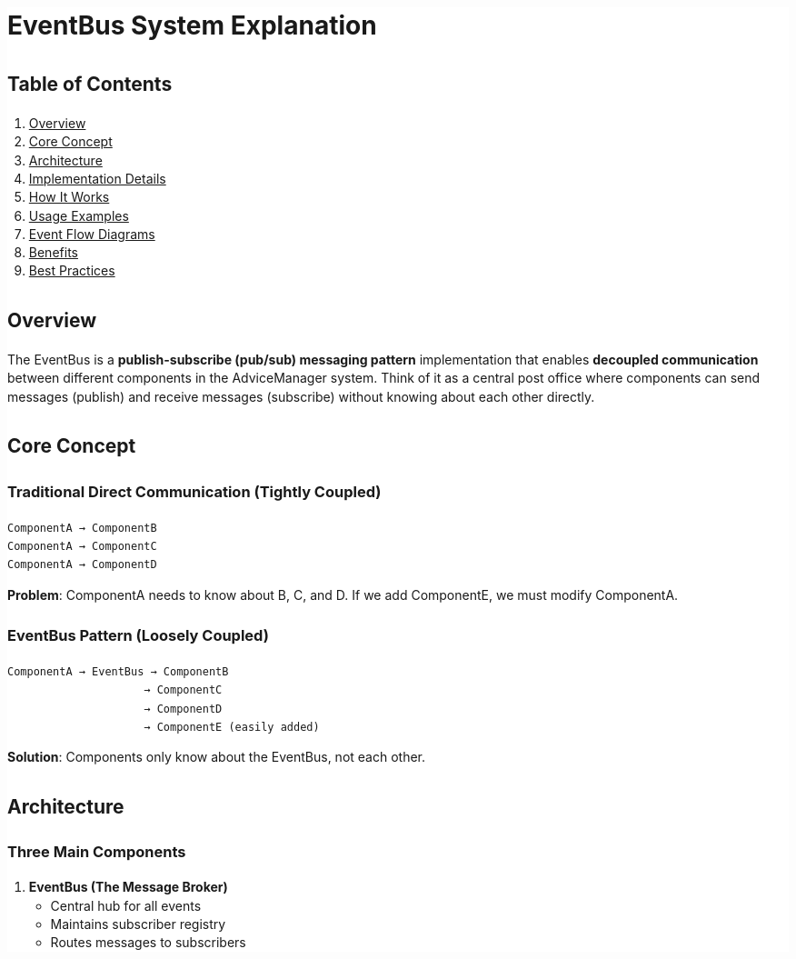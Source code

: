 # EventBus System Explanation

## Table of Contents
1. [Overview](#overview)
2. [Core Concept](#core-concept)
3. [Architecture](#architecture)
4. [Implementation Details](#implementation-details)
5. [How It Works](#how-it-works)
6. [Usage Examples](#usage-examples)
7. [Event Flow Diagrams](#event-flow-diagrams)
8. [Benefits](#benefits)
9. [Best Practices](#best-practices)

## Overview

The EventBus is a **publish-subscribe (pub/sub) messaging pattern** implementation that enables **decoupled communication** between different components in the AdviceManager system. Think of it as a central post office where components can send messages (publish) and receive messages (subscribe) without knowing about each other directly.

## Core Concept

### Traditional Direct Communication (Tightly Coupled)
```
ComponentA → ComponentB
ComponentA → ComponentC  
ComponentA → ComponentD
```
**Problem**: ComponentA needs to know about B, C, and D. If we add ComponentE, we must modify ComponentA.

### EventBus Pattern (Loosely Coupled)
```
ComponentA → EventBus → ComponentB
                     → ComponentC
                     → ComponentD
                     → ComponentE (easily added)
```
**Solution**: Components only know about the EventBus, not each other.

## Architecture

### Three Main Components

1. **EventBus (The Message Broker)**
   - Central hub for all events
   - Maintains subscriber registry
   - Routes messages to subscribers
